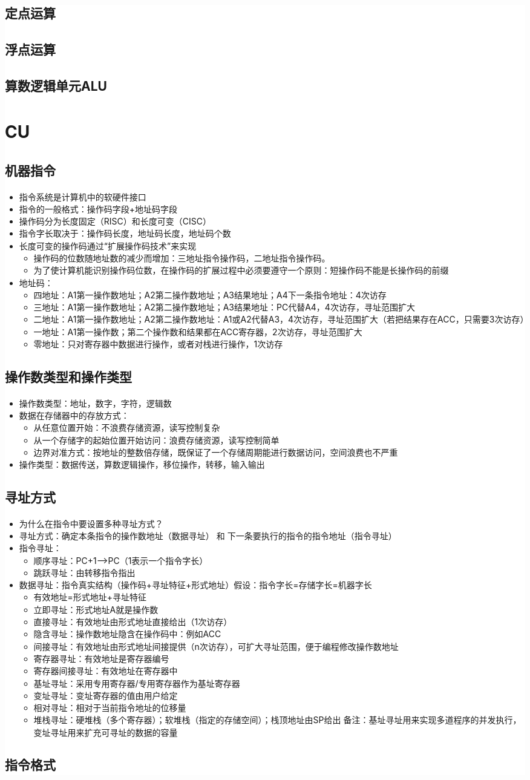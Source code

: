 ## 定点运算


## 浮点运算


## 算数逻辑单元ALU


# CU
## 机器指令
* 指令系统是计算机中的软硬件接口
* 指令的一般格式：操作码字段+地址码字段
* 操作码分为长度固定（RISC）和长度可变（CISC）
* 指令字长取决于：操作码长度，地址码长度，地址码个数
* 长度可变的操作码通过“扩展操作码技术”来实现
  * 操作码的位数随地址数的减少而增加：三地址指令操作码，二地址指令操作码。
  * 为了使计算机能识别操作码位数，在操作码的扩展过程中必须要遵守一个原则：短操作码不能是长操作码的前缀
* 地址码：
  * 四地址：A1第一操作数地址；A2第二操作数地址；A3结果地址；A4下一条指令地址：4次访存
  * 三地址：A1第一操作数地址；A2第二操作数地址；A3结果地址：PC代替A4，4次访存，寻址范围扩大
  * 二地址：A1第一操作数地址；A2第二操作数地址：A1或A2代替A3，4次访存，寻址范围扩大（若把结果存在ACC，只需要3次访存）
  * 一地址：A1第一操作数；第二个操作数和结果都在ACC寄存器，2次访存，寻址范围扩大
  * 零地址：只对寄存器中数据进行操作，或者对栈进行操作，1次访存

## 操作数类型和操作类型
* 操作数类型：地址，数字，字符，逻辑数
* 数据在存储器中的存放方式：
  * 从任意位置开始：不浪费存储资源，读写控制复杂
  * 从一个存储字的起始位置开始访问：浪费存储资源，读写控制简单
  * 边界对准方式：按地址的整数倍存储，既保证了一个存储周期能进行数据访问，空间浪费也不严重
* 操作类型：数据传送，算数逻辑操作，移位操作，转移，输入输出

## 寻址方式
* 为什么在指令中要设置多种寻址方式？
* 寻址方式：确定本条指令的操作数地址（数据寻址） 和 下一条要执行的指令的指令地址（指令寻址）
* 指令寻址：
  * 顺序寻址：PC+1——>PC（1表示一个指令字长）
  * 跳跃寻址：由转移指令指出
* 数据寻址：指令真实结构（操作码+寻址特征+形式地址）假设：指令字长=存储字长=机器字长
  * 有效地址=形式地址+寻址特征
  * 立即寻址：形式地址A就是操作数
  * 直接寻址：有效地址由形式地址直接给出（1次访存）
  * 隐含寻址：操作数地址隐含在操作码中：例如ACC
  * 间接寻址：有效地址由形式地址间接提供（n次访存），可扩大寻址范围，便于编程修改操作数地址
  * 寄存器寻址：有效地址是寄存器编号
  * 寄存器间接寻址：有效地址在寄存器中
  * 基址寻址：采用专用寄存器/专用寄存器作为基址寄存器
  * 变址寻址：变址寄存器的值由用户给定
  * 相对寻址：相对于当前指令地址的位移量
  * 堆栈寻址：硬堆栈（多个寄存器）；软堆栈（指定的存储空间）；栈顶地址由SP给出
备注：基址寻址用来实现多道程序的并发执行，变址寻址用来扩充可寻址的数据的容量
## 指令格式
